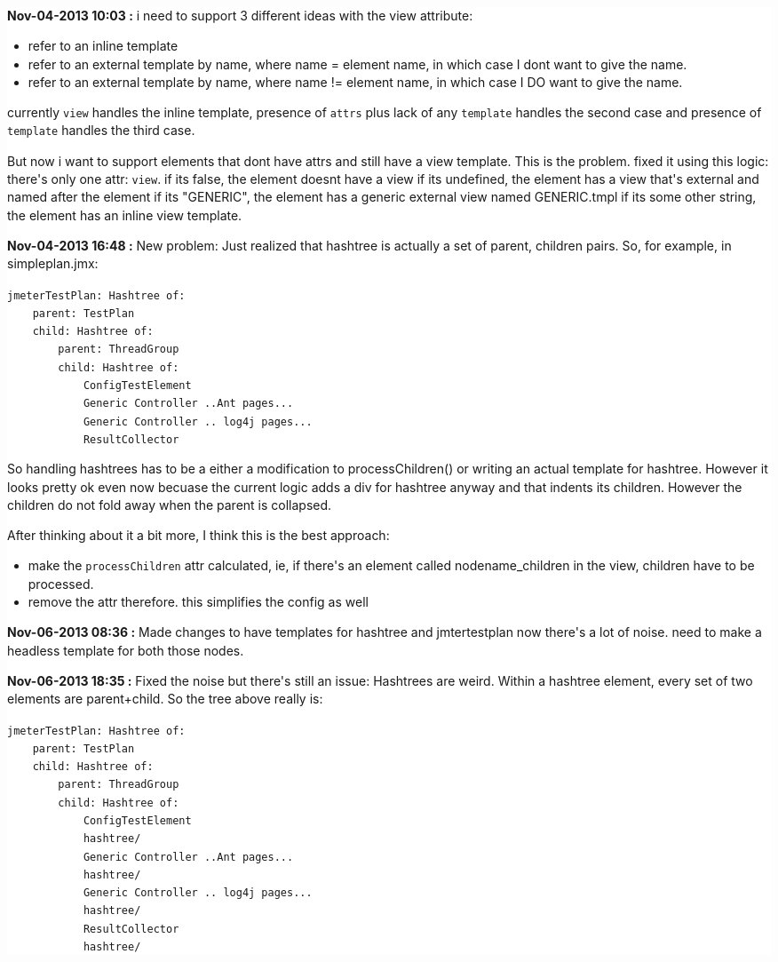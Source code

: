 **Nov-04-2013 10:03 :** i need to support 3 different ideas with the view attribute:

* refer to an inline template
* refer to an external template by name, where name = element name, in which case I dont want to give the name.
* refer to an external template by name, where name != element name, in which case I DO want to give the name.

currently `view` handles the inline template, presence of `attrs` plus lack of any `template` handles the second case and presence of `template` handles the third case.

But now i want to support elements that dont have attrs and still have a view template. This is the problem. fixed it using this logic:
there's only one attr: `view`. 
if its false, the element doesnt have a view
if its undefined, the element has a view that's external and named after the element
if its "GENERIC", the element has a generic external view named GENERIC.tmpl
if its some other string, the element has an inline view template.

**Nov-04-2013 16:48 :** New problem: Just realized that hashtree is actually a set of parent, children pairs. So, for example, in simpleplan.jmx:

	jmeterTestPlan: Hashtree of:
		parent: TestPlan
		child: Hashtree of:
			parent: ThreadGroup
			child: Hashtree of:
				ConfigTestElement
				Generic Controller ..Ant pages...
				Generic Controller .. log4j pages...
				ResultCollector

So handling hashtrees has to be a either a modification to processChildren() or writing an actual template for hashtree. However it looks pretty ok even now becuase the current logic adds a div for hashtree anyway and that indents its children. However the children do not fold away when the parent is collapsed.

After thinking about it a bit more, I think this is the best approach:

* make the `processChildren` attr calculated, ie, if there's an element called nodename_children in the view, children have to be processed.
* remove the attr therefore. this simplifies the config as well

**Nov-06-2013 08:36 :** Made changes to have templates for hashtree and jmtertestplan now there's a lot of noise. need to make a headless template for both those nodes.

**Nov-06-2013 18:35 :**  Fixed the noise but there's still an issue: Hashtrees are weird. Within a hashtree element, every set of two elements are parent+child. So the tree above really is:

	jmeterTestPlan: Hashtree of:
		parent: TestPlan
		child: Hashtree of:
			parent: ThreadGroup
			child: Hashtree of:
				ConfigTestElement
				hashtree/
				Generic Controller ..Ant pages...
				hashtree/
				Generic Controller .. log4j pages...
				hashtree/
				ResultCollector
				hashtree/
